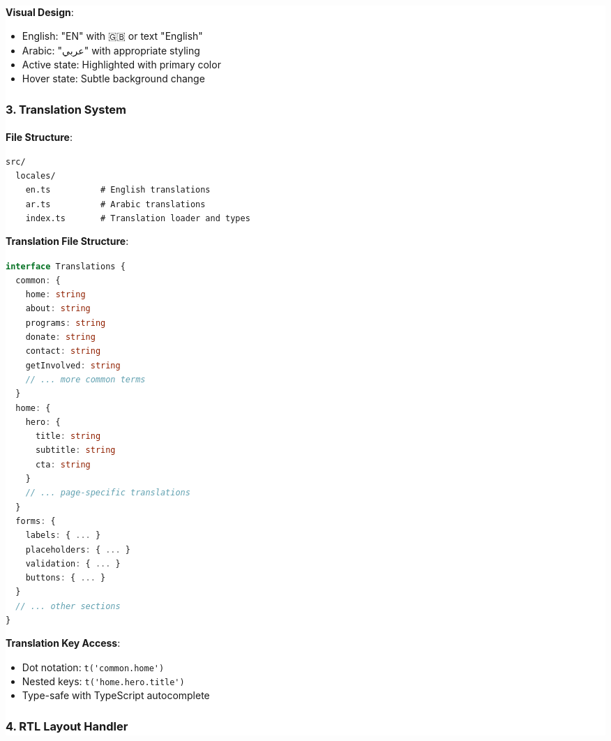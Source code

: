 **Visual Design**:
- English: "EN" with 🇬🇧 or text "English"
- Arabic: "عربي" with appropriate styling
- Active state: Highlighted with primary color
- Hover state: Subtle background change

### 3. Translation System

**File Structure**:
```
src/
  locales/
    en.ts          # English translations
    ar.ts          # Arabic translations
    index.ts       # Translation loader and types
```

**Translation File Structure**:
```typescript
interface Translations {
  common: {
    home: string
    about: string
    programs: string
    donate: string
    contact: string
    getInvolved: string
    // ... more common terms
  }
  home: {
    hero: {
      title: string
      subtitle: string
      cta: string
    }
    // ... page-specific translations
  }
  forms: {
    labels: { ... }
    placeholders: { ... }
    validation: { ... }
    buttons: { ... }
  }
  // ... other sections
}
```

**Translation Key Access**:
- Dot notation: `t('common.home')`
- Nested keys: `t('home.hero.title')`
- Type-safe with TypeScript autocomplete

### 4. RTL Layout Handler
